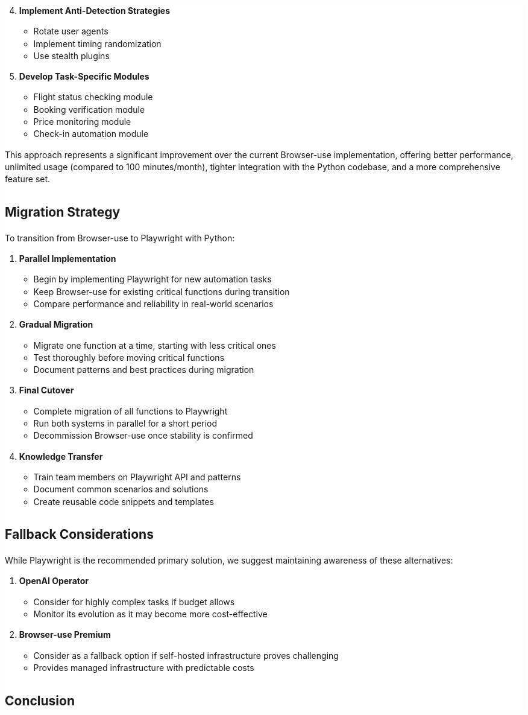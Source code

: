 4. **Implement Anti-Detection Strategies**
   - Rotate user agents
   - Implement timing randomization
   - Use stealth plugins

5. **Develop Task-Specific Modules**
   - Flight status checking module
   - Booking verification module
   - Price monitoring module
   - Check-in automation module

This approach represents a significant improvement over the current Browser-use implementation, offering better performance, unlimited usage (compared to 100 minutes/month), tighter integration with the Python codebase, and a more comprehensive feature set.

## Migration Strategy

To transition from Browser-use to Playwright with Python:

1. **Parallel Implementation**
   - Begin by implementing Playwright for new automation tasks
   - Keep Browser-use for existing critical functions during transition
   - Compare performance and reliability in real-world scenarios

2. **Gradual Migration**
   - Migrate one function at a time, starting with less critical ones
   - Test thoroughly before moving critical functions
   - Document patterns and best practices during migration

3. **Final Cutover**
   - Complete migration of all functions to Playwright
   - Run both systems in parallel for a short period
   - Decommission Browser-use once stability is confirmed

4. **Knowledge Transfer**
   - Train team members on Playwright API and patterns
   - Document common scenarios and solutions
   - Create reusable code snippets and templates

## Fallback Considerations

While Playwright is the recommended primary solution, we suggest maintaining awareness of these alternatives:

1. **OpenAI Operator**
   - Consider for highly complex tasks if budget allows
   - Monitor its evolution as it may become more cost-effective

2. **Browser-use Premium**
   - Consider as a fallback option if self-hosted infrastructure proves challenging
   - Provides managed infrastructure with predictable costs

## Conclusion
